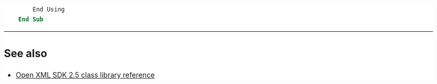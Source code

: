 ```vb
        End Using
    End Sub
```

-----------------------------------------------------------------------------
## See also 



- [Open XML SDK 2.5 class library reference](https://docs.microsoft.com/office/open-xml/open-xml-sdk)




